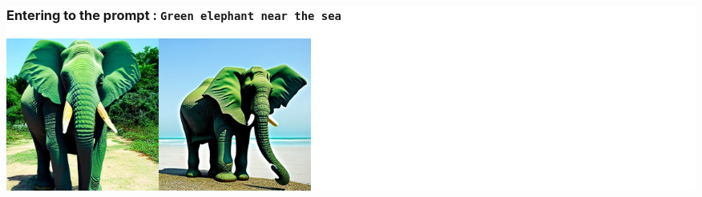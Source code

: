 ### Entering to the prompt : `Green elephant near the sea`
<div style="display: flex; justify-content: flex-start;">
    <img src="stablediff_generated_outputs/green_elephant_near_the_sea1.jpg" alt="Image Description" width="190" height="190">
    <img src="stablediff_generated_outputs/green_elephant_near_the_sea2.jpg" alt="Image Description" width="190" height="190">